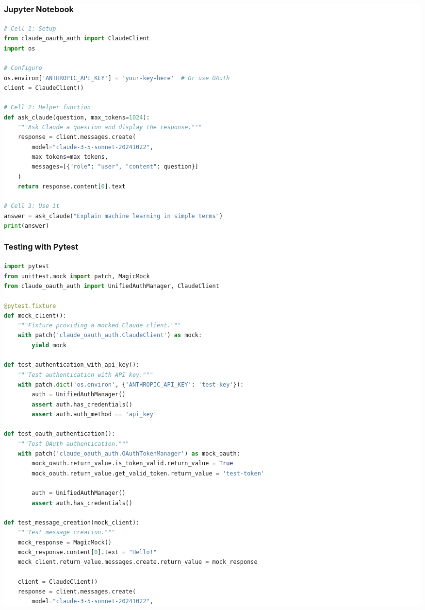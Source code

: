 ### Jupyter Notebook

```python
# Cell 1: Setup
from claude_oauth_auth import ClaudeClient
import os

# Configure
os.environ['ANTHROPIC_API_KEY'] = 'your-key-here'  # Or use OAuth
client = ClaudeClient()

# Cell 2: Helper function
def ask_claude(question, max_tokens=1024):
    """Ask Claude a question and display the response."""
    response = client.messages.create(
        model="claude-3-5-sonnet-20241022",
        max_tokens=max_tokens,
        messages=[{"role": "user", "content": question}]
    )
    return response.content[0].text

# Cell 3: Use it
answer = ask_claude("Explain machine learning in simple terms")
print(answer)
```

### Testing with Pytest

```python
import pytest
from unittest.mock import patch, MagicMock
from claude_oauth_auth import UnifiedAuthManager, ClaudeClient

@pytest.fixture
def mock_client():
    """Fixture providing a mocked Claude client."""
    with patch('claude_oauth_auth.ClaudeClient') as mock:
        yield mock

def test_authentication_with_api_key():
    """Test authentication with API key."""
    with patch.dict('os.environ', {'ANTHROPIC_API_KEY': 'test-key'}):
        auth = UnifiedAuthManager()
        assert auth.has_credentials()
        assert auth.auth_method == 'api_key'

def test_oauth_authentication():
    """Test OAuth authentication."""
    with patch('claude_oauth_auth.OAuthTokenManager') as mock_oauth:
        mock_oauth.return_value.is_token_valid.return_value = True
        mock_oauth.return_value.get_valid_token.return_value = 'test-token'

        auth = UnifiedAuthManager()
        assert auth.has_credentials()

def test_message_creation(mock_client):
    """Test message creation."""
    mock_response = MagicMock()
    mock_response.content[0].text = "Hello!"
    mock_client.return_value.messages.create.return_value = mock_response

    client = ClaudeClient()
    response = client.messages.create(
        model="claude-3-5-sonnet-20241022",
```
